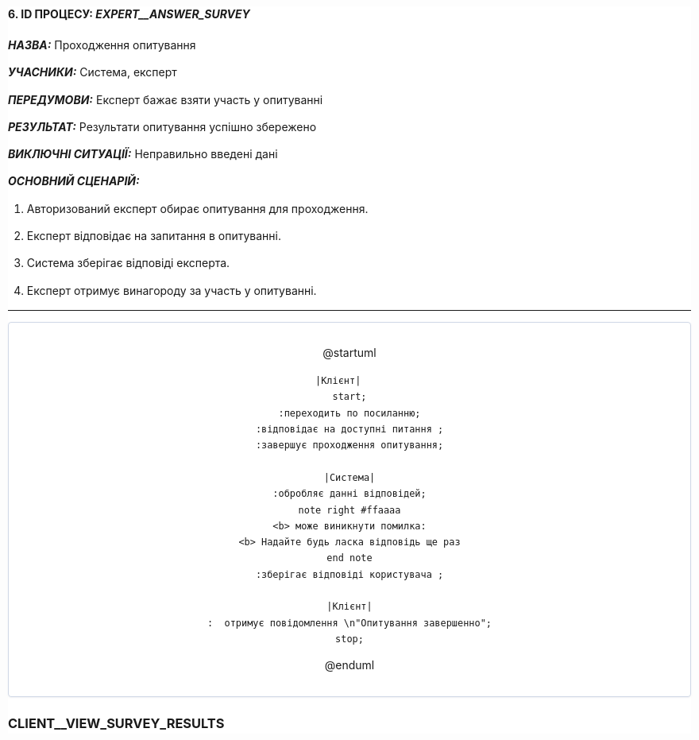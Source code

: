 #### 6. ID ПРОЦЕСУ: ***EXPERT__ANSWER_SURVEY***
***НАЗВА:*** Проходження опитування

***УЧАСНИКИ:*** Система, експерт

***ПЕРЕДУМОВИ:*** Експерт бажає взяти участь у опитуванні

***РЕЗУЛЬТАТ:*** Результати опитування успішно збережено

***ВИКЛЮЧНІ СИТУАЦІЇ:*** Неправильно введені дані

***ОСНОВНИЙ СЦЕНАРІЙ:***

1. Авторизований експерт обирає опитування для проходження.

2. Експерт відповідає на запитання в опитуванні.

3. Система зберігає відповіді експерта.

4. Експерт отримує винагороду за участь у опитуванні.

---

<center style="
    border-radius:4px;
    border: 1px solid #cfd7e6;
    box-shadow: 0 1px 3px 0 rgba(89,105,129,.05), 0 1px 1px 0 rgba(0,0,0,.025);
    padding: 1em;"
>

@startuml

    |Клієнт|    
    start;
    :переходить по посиланню;
    :відповідає на доступні питання ;
    :завершує проходження опитування;
    
    |Система|
    :обробляє данні відповідей;
    note right #ffaaaa
    <b> може виникнути помилка:
    <b> Надайте будь ласка відповідь ще раз
    end note
    :зберігає відповіді користувача ;
    
    |Клієнт|
    :  отримує повідомлення \n"Oпитування завершенно";
    stop;

@enduml

</center>

### CLIENT__VIEW_SURVEY_RESULTS
